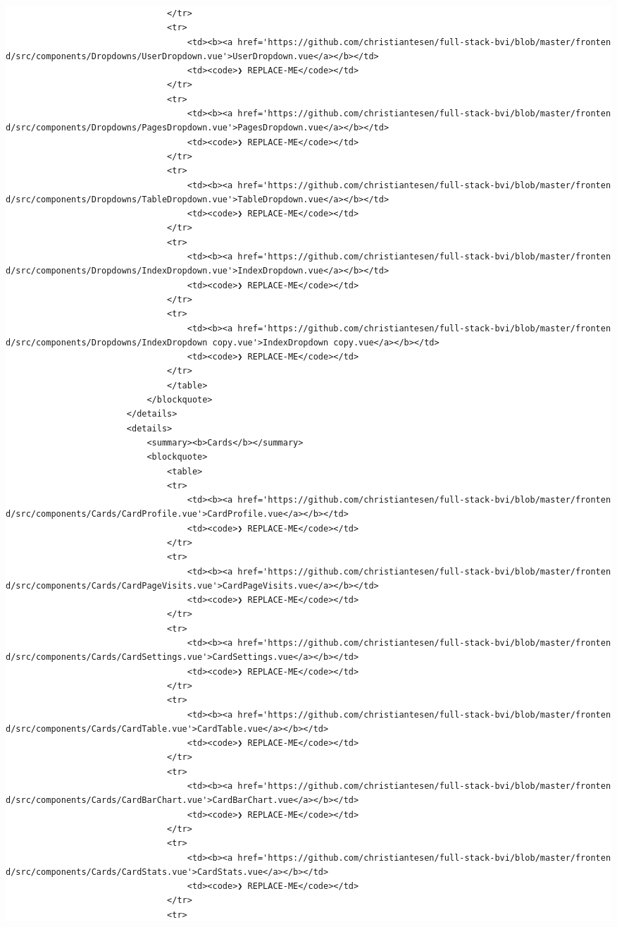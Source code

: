 									</tr>
									<tr>
										<td><b><a href='https://github.com/christiantesen/full-stack-bvi/blob/master/frontend/src/components/Dropdowns/UserDropdown.vue'>UserDropdown.vue</a></b></td>
										<td><code>❯ REPLACE-ME</code></td>
									</tr>
									<tr>
										<td><b><a href='https://github.com/christiantesen/full-stack-bvi/blob/master/frontend/src/components/Dropdowns/PagesDropdown.vue'>PagesDropdown.vue</a></b></td>
										<td><code>❯ REPLACE-ME</code></td>
									</tr>
									<tr>
										<td><b><a href='https://github.com/christiantesen/full-stack-bvi/blob/master/frontend/src/components/Dropdowns/TableDropdown.vue'>TableDropdown.vue</a></b></td>
										<td><code>❯ REPLACE-ME</code></td>
									</tr>
									<tr>
										<td><b><a href='https://github.com/christiantesen/full-stack-bvi/blob/master/frontend/src/components/Dropdowns/IndexDropdown.vue'>IndexDropdown.vue</a></b></td>
										<td><code>❯ REPLACE-ME</code></td>
									</tr>
									<tr>
										<td><b><a href='https://github.com/christiantesen/full-stack-bvi/blob/master/frontend/src/components/Dropdowns/IndexDropdown copy.vue'>IndexDropdown copy.vue</a></b></td>
										<td><code>❯ REPLACE-ME</code></td>
									</tr>
									</table>
								</blockquote>
							</details>
							<details>
								<summary><b>Cards</b></summary>
								<blockquote>
									<table>
									<tr>
										<td><b><a href='https://github.com/christiantesen/full-stack-bvi/blob/master/frontend/src/components/Cards/CardProfile.vue'>CardProfile.vue</a></b></td>
										<td><code>❯ REPLACE-ME</code></td>
									</tr>
									<tr>
										<td><b><a href='https://github.com/christiantesen/full-stack-bvi/blob/master/frontend/src/components/Cards/CardPageVisits.vue'>CardPageVisits.vue</a></b></td>
										<td><code>❯ REPLACE-ME</code></td>
									</tr>
									<tr>
										<td><b><a href='https://github.com/christiantesen/full-stack-bvi/blob/master/frontend/src/components/Cards/CardSettings.vue'>CardSettings.vue</a></b></td>
										<td><code>❯ REPLACE-ME</code></td>
									</tr>
									<tr>
										<td><b><a href='https://github.com/christiantesen/full-stack-bvi/blob/master/frontend/src/components/Cards/CardTable.vue'>CardTable.vue</a></b></td>
										<td><code>❯ REPLACE-ME</code></td>
									</tr>
									<tr>
										<td><b><a href='https://github.com/christiantesen/full-stack-bvi/blob/master/frontend/src/components/Cards/CardBarChart.vue'>CardBarChart.vue</a></b></td>
										<td><code>❯ REPLACE-ME</code></td>
									</tr>
									<tr>
										<td><b><a href='https://github.com/christiantesen/full-stack-bvi/blob/master/frontend/src/components/Cards/CardStats.vue'>CardStats.vue</a></b></td>
										<td><code>❯ REPLACE-ME</code></td>
									</tr>
									<tr>